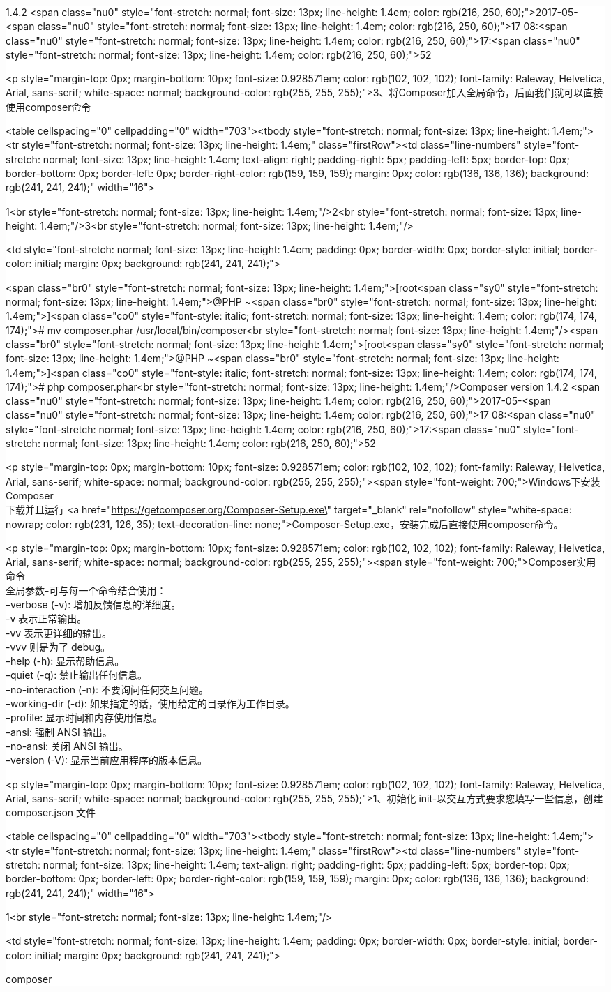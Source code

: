 1.4.2&nbsp;<span class=\"nu0\" style=\"font-stretch: normal; font-size: 13px; line-height: 1.4em; color: rgb(216, 250, 60);\">2017</span>-05-<span class=\"nu0\" style=\"font-stretch: normal; font-size: 13px; line-height: 1.4em; color: rgb(216, 250, 60);\">17</span>&nbsp;08:<span class=\"nu0\" style=\"font-stretch: normal; font-size: 13px; line-height: 1.4em; color: rgb(216, 250, 60);\">17</span>:<span class=\"nu0\" style=\"font-stretch: normal; font-size: 13px; line-height: 1.4em; color: rgb(216, 250, 60);\">52</span></p></td></tr></tbody></table><p style=\"margin-top: 0px; margin-bottom: 10px; font-size: 0.928571em; color: rgb(102, 102, 102); font-family: Raleway, Helvetica, Arial, sans-serif; white-space: normal; background-color: rgb(255, 255, 255);\">3、将Composer加入全局命令，后面我们就可以直接使用composer命令</p><table cellspacing=\"0\" cellpadding=\"0\" width=\"703\"><tbody style=\"font-stretch: normal; font-size: 13px; line-height: 1.4em;\"><tr style=\"font-stretch: normal; font-size: 13px; line-height: 1.4em;\" class=\"firstRow\"><td class=\"line-numbers\" style=\"font-stretch: normal; font-size: 13px; line-height: 1.4em; text-align: right; padding-right: 5px; padding-left: 5px; border-top: 0px; border-bottom: 0px; border-left: 0px; border-right-color: rgb(159, 159, 159); margin: 0px; color: rgb(136, 136, 136); background: rgb(241, 241, 241);\" width=\"16\"><p>1<br style=\"font-stretch: normal; font-size: 13px; line-height: 1.4em;\"/>2<br style=\"font-stretch: normal; font-size: 13px; line-height: 1.4em;\"/>3<br style=\"font-stretch: normal; font-size: 13px; line-height: 1.4em;\"/></p></td><td style=\"font-stretch: normal; font-size: 13px; line-height: 1.4em; padding: 0px; border-width: 0px; border-style: initial; border-color: initial; margin: 0px; background: rgb(241, 241, 241);\"><p><span class=\"br0\" style=\"font-stretch: normal; font-size: 13px; line-height: 1.4em;\">[</span>root<span class=\"sy0\" style=\"font-stretch: normal; font-size: 13px; line-height: 1.4em;\">@</span>PHP ~<span class=\"br0\" style=\"font-stretch: normal; font-size: 13px; line-height: 1.4em;\">]</span><span class=\"co0\" style=\"font-style: italic; font-stretch: normal; font-size: 13px; line-height: 1.4em; color: rgb(174, 174, 174);\"># mv composer.phar /usr/local/bin/composer</span><br style=\"font-stretch: normal; font-size: 13px; line-height: 1.4em;\"/><span class=\"br0\" style=\"font-stretch: normal; font-size: 13px; line-height: 1.4em;\">[</span>root<span class=\"sy0\" style=\"font-stretch: normal; font-size: 13px; line-height: 1.4em;\">@</span>PHP ~<span class=\"br0\" style=\"font-stretch: normal; font-size: 13px; line-height: 1.4em;\">]</span><span class=\"co0\" style=\"font-style: italic; font-stretch: normal; font-size: 13px; line-height: 1.4em; color: rgb(174, 174, 174);\"># php composer.phar</span><br style=\"font-stretch: normal; font-size: 13px; line-height: 1.4em;\"/>Composer version 1.4.2&nbsp;<span class=\"nu0\" style=\"font-stretch: normal; font-size: 13px; line-height: 1.4em; color: rgb(216, 250, 60);\">2017</span>-05-<span class=\"nu0\" style=\"font-stretch: normal; font-size: 13px; line-height: 1.4em; color: rgb(216, 250, 60);\">17</span>&nbsp;08:<span class=\"nu0\" style=\"font-stretch: normal; font-size: 13px; line-height: 1.4em; color: rgb(216, 250, 60);\">17</span>:<span class=\"nu0\" style=\"font-stretch: normal; font-size: 13px; line-height: 1.4em; color: rgb(216, 250, 60);\">52</span></p></td></tr></tbody></table><p style=\"margin-top: 0px; margin-bottom: 10px; font-size: 0.928571em; color: rgb(102, 102, 102); font-family: Raleway, Helvetica, Arial, sans-serif; white-space: normal; background-color: rgb(255, 255, 255);\"><span style=\"font-weight: 700;\">Windows下安装Composer</span><br/>下载并且运行&nbsp;<a href=\"https://getcomposer.org/Composer-Setup.exe\" target=\"_blank\" rel=\"nofollow\" style=\"white-space: nowrap; color: rgb(231, 126, 35); text-decoration-line: none;\">Composer-Setup.exe</a>，安装完成后直接使用composer命令。</p><p style=\"margin-top: 0px; margin-bottom: 10px; font-size: 0.928571em; color: rgb(102, 102, 102); font-family: Raleway, Helvetica, Arial, sans-serif; white-space: normal; background-color: rgb(255, 255, 255);\"><span style=\"font-weight: 700;\">Composer实用命令</span><br/>全局参数-可与每一个命令结合使用：<br/>–verbose (-v): 增加反馈信息的详细度。<br/>-v 表示正常输出。<br/>-vv 表示更详细的输出。<br/>-vvv 则是为了 debug。<br/>–help (-h): 显示帮助信息。<br/>–quiet (-q): 禁止输出任何信息。<br/>–no-interaction (-n): 不要询问任何交互问题。<br/>–working-dir (-d): 如果指定的话，使用给定的目录作为工作目录。<br/>–profile: 显示时间和内存使用信息。<br/>–ansi: 强制 ANSI 输出。<br/>–no-ansi: 关闭 ANSI 输出。<br/>–version (-V): 显示当前应用程序的版本信息。</p><p style=\"margin-top: 0px; margin-bottom: 10px; font-size: 0.928571em; color: rgb(102, 102, 102); font-family: Raleway, Helvetica, Arial, sans-serif; white-space: normal; background-color: rgb(255, 255, 255);\">1、初始化 init-以交互方式要求您填写一些信息，创建composer.json 文件</p><table cellspacing=\"0\" cellpadding=\"0\" width=\"703\"><tbody style=\"font-stretch: normal; font-size: 13px; line-height: 1.4em;\"><tr style=\"font-stretch: normal; font-size: 13px; line-height: 1.4em;\" class=\"firstRow\"><td class=\"line-numbers\" style=\"font-stretch: normal; font-size: 13px; line-height: 1.4em; text-align: right; padding-right: 5px; padding-left: 5px; border-top: 0px; border-bottom: 0px; border-left: 0px; border-right-color: rgb(159, 159, 159); margin: 0px; color: rgb(136, 136, 136); background: rgb(241, 241, 241);\" width=\"16\"><p>1<br style=\"font-stretch: normal; font-size: 13px; line-height: 1.4em;\"/></p></td><td style=\"font-stretch: normal; font-size: 13px; line-height: 1.4em; padding: 0px; border-width: 0px; border-style: initial; border-color: initial; margin: 0px; background: rgb(241, 241, 241);\"><p>composer